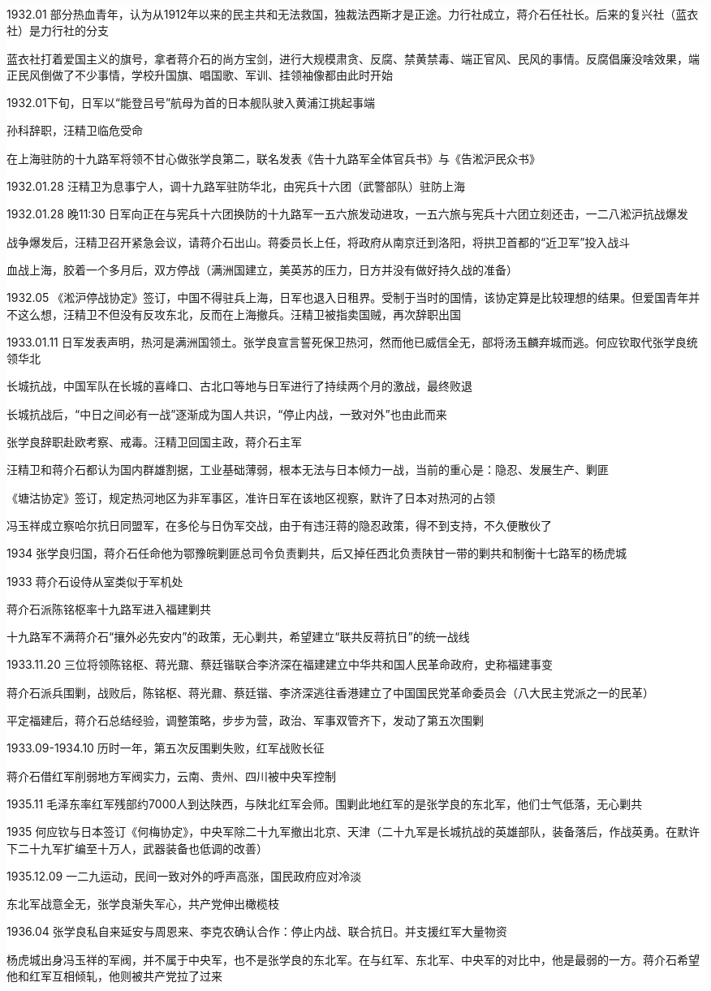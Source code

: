 1932.01 部分热血青年，认为从1912年以来的民主共和无法救国，独裁法西斯才是正途。力行社成立，蒋介石任社长。后来的复兴社（蓝衣社）是力行社的分支

蓝衣社打着爱国主义的旗号，拿者蒋介石的尚方宝剑，进行大规模肃贪、反腐、禁黄禁毒、端正官风、民风的事情。反腐倡廉没啥效果，端正民风倒做了不少事情，学校升国旗、唱国歌、军训、挂领袖像都由此时开始

1932.01下旬，日军以“能登吕号”航母为首的日本舰队驶入黄浦江挑起事端

孙科辞职，汪精卫临危受命

在上海驻防的十九路军将领不甘心做张学良第二，联名发表《告十九路军全体官兵书》与《告淞沪民众书》

1932.01.28 汪精卫为息事宁人，调十九路军驻防华北，由宪兵十六团（武警部队）驻防上海

1932.01.28 晚11:30 日军向正在与宪兵十六团换防的十九路军一五六旅发动进攻，一五六旅与宪兵十六团立刻还击，一二八淞沪抗战爆发

战争爆发后，汪精卫召开紧急会议，请蒋介石出山。蒋委员长上任，将政府从南京迁到洛阳，将拱卫首都的“近卫军”投入战斗

血战上海，胶着一个多月后，双方停战（满洲国建立，美英苏的压力，日方并没有做好持久战的准备）

1932.05 《淞沪停战协定》签订，中国不得驻兵上海，日军也退入日租界。受制于当时的国情，该协定算是比较理想的结果。但爱国青年并不这么想，汪精卫不但没有反攻东北，反而在上海撤兵。汪精卫被指卖国贼，再次辞职出国

1933.01.11 日军发表声明，热河是满洲国领土。张学良宣言誓死保卫热河，然而他已威信全无，部将汤玉麟弃城而逃。何应钦取代张学良统领华北

长城抗战，中国军队在长城的喜峰口、古北口等地与日军进行了持续两个月的激战，最终败退

长城抗战后，“中日之间必有一战”逐渐成为国人共识，“停止内战，一致对外”也由此而来

张学良辞职赴欧考察、戒毒。汪精卫回国主政，蒋介石主军

汪精卫和蒋介石都认为国内群雄割据，工业基础薄弱，根本无法与日本倾力一战，当前的重心是：隐忍、发展生产、剿匪

《塘沽协定》签订，规定热河地区为非军事区，准许日军在该地区视察，默许了日本对热河的占领

冯玉祥成立察哈尔抗日同盟军，在多伦与日伪军交战，由于有违汪蒋的隐忍政策，得不到支持，不久便散伙了

1934 张学良归国，蒋介石任命他为鄂豫皖剿匪总司令负责剿共，后又掉任西北负责陕甘一带的剿共和制衡十七路军的杨虎城

1933 蒋介石设侍从室类似于军机处

蒋介石派陈铭枢率十九路军进入福建剿共

十九路军不满蒋介石“攘外必先安内”的政策，无心剿共，希望建立“联共反蒋抗日”的统一战线

1933.11.20 三位将领陈铭枢、蒋光鼐、蔡廷锴联合李济深在福建建立中华共和国人民革命政府，史称福建事变

蒋介石派兵围剿，战败后，陈铭枢、蒋光鼐、蔡廷锴、李济深逃往香港建立了中国国民党革命委员会（八大民主党派之一的民革）

平定福建后，蒋介石总结经验，调整策略，步步为营，政治、军事双管齐下，发动了第五次围剿

1933.09-1934.10 历时一年，第五次反围剿失败，红军战败长征

蒋介石借红军削弱地方军阀实力，云南、贵州、四川被中央军控制

1935.11 毛泽东率红军残部约7000人到达陕西，与陕北红军会师。围剿此地红军的是张学良的东北军，他们士气低落，无心剿共

1935 何应钦与日本签订《何梅协定》，中央军除二十九军撤出北京、天津（二十九军是长城抗战的英雄部队，装备落后，作战英勇。在默许下二十九军扩编至十万人，武器装备也低调的改善）

1935.12.09 一二九运动，民间一致对外的呼声高涨，国民政府应对冷淡

东北军战意全无，张学良渐失军心，共产党伸出橄榄枝

1936.04 张学良私自来延安与周恩来、李克农确认合作：停止内战、联合抗日。并支援红军大量物资

杨虎城出身冯玉祥的军阀，并不属于中央军，也不是张学良的东北军。在与红军、东北军、中央军的对比中，他是最弱的一方。蒋介石希望他和红军互相倾轧，他则被共产党拉了过来
